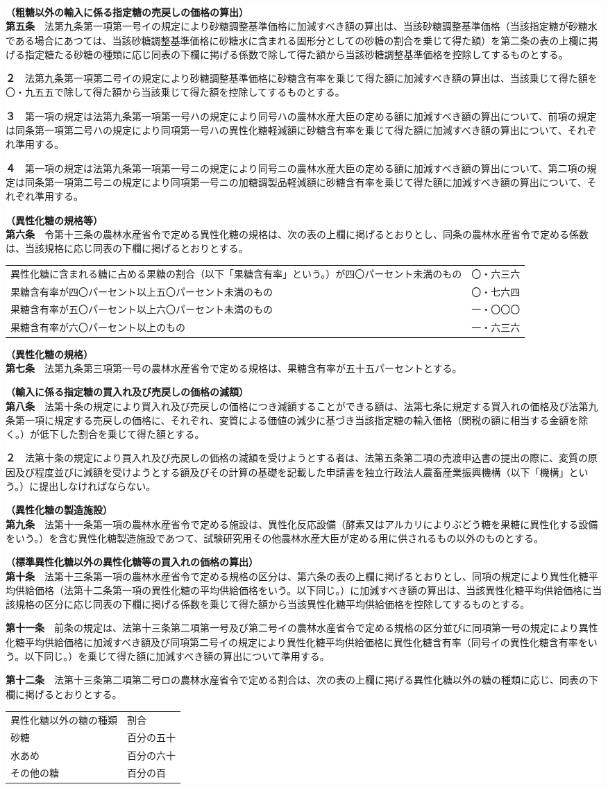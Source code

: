   
**（粗糖以外の輸入に係る指定糖の売戻しの価格の算出）**  
**第五条**　法第九条第一項第一号イの規定により砂糖調整基準価格に加減すべき額の算出は、当該砂糖調整基準価格（当該指定糖が砂糖水である場合にあつては、当該砂糖調整基準価格に砂糖水に含まれる固形分としての砂糖の割合を乗じて得た額）を第二条の表の上欄に掲げる指定糖たる砂糖の種類に応じ同表の下欄に掲げる係数で除して得た額から当該砂糖調整基準価格を控除してするものとする。  
  
**２**　法第九条第一項第二号イの規定により砂糖調整基準価格に砂糖含有率を乗じて得た額に加減すべき額の算出は、当該乗じて得た額を〇・九五五で除して得た額から当該乗じて得た額を控除してするものとする。  
  
**３**　第一項の規定は法第九条第一項第一号ハの規定により同号ハの農林水産大臣の定める額に加減すべき額の算出について、前項の規定は同条第一項第二号ハの規定により同項第一号ハの異性化糖軽減額に砂糖含有率を乗じて得た額に加減すべき額の算出について、それぞれ準用する。  
  
**４**　第一項の規定は法第九条第一項第一号ニの規定により同号ニの農林水産大臣の定める額に加減すべき額の算出について、第二項の規定は同条第一項第二号ニの規定により同項第一号ニの加糖調製品軽減額に砂糖含有率を乗じて得た額に加減すべき額の算出について、それぞれ準用する。  
  
**（異性化糖の規格等）**  
**第六条**　令第十三条の農林水産省令で定める異性化糖の規格は、次の表の上欄に掲げるとおりとし、同条の農林水産省令で定める係数は、当該規格に応じ同表の下欄に掲げるとおりとする。  

|||  
| --- | --- |  
|異性化糖に含まれる糖に占める果糖の割合（以下「果糖含有率」という。）が四〇パーセント未満のもの|〇・六三六|  
|果糖含有率が四〇パーセント以上五〇パーセント未満のもの|〇・七六四|  
|果糖含有率が五〇パーセント以上六〇パーセント未満のもの|一・〇〇〇|  
|果糖含有率が六〇パーセント以上のもの|一・六三六|  
  
  
**（異性化糖の規格）**  
**第七条**　法第九条第三項第一号の農林水産省令で定める規格は、果糖含有率が五十五パーセントとする。  
  
**（輸入に係る指定糖の買入れ及び売戻しの価格の減額）**  
**第八条**　法第十条の規定により買入れ及び売戻しの価格につき減額することができる額は、法第七条に規定する買入れの価格及び法第九条第一項に規定する売戻しの価格に、それぞれ、変質による価値の減少に基づき当該指定糖の輸入価格（関税の額に相当する金額を除く。）が低下した割合を乗じて得た額とする。  
  
**２**　法第十条の規定により買入れ及び売戻しの価格の減額を受けようとする者は、法第五条第二項の売渡申込書の提出の際に、変質の原因及び程度並びに減額を受けようとする額及びその計算の基礎を記載した申請書を独立行政法人農畜産業振興機構（以下「機構」という。）に提出しなければならない。  
  
**（異性化糖の製造施設）**  
**第九条**　法第十一条第一項の農林水産省令で定める施設は、異性化反応設備（酵素又はアルカリによりぶどう糖を果糖に異性化する設備をいう。）を含む異性化糖製造施設であつて、試験研究用その他農林水産大臣が定める用に供されるもの以外のものとする。  
  
**（標準異性化糖以外の異性化糖等の買入れの価格の算出）**  
**第十条**　法第十三条第一項の農林水産省令で定める規格の区分は、第六条の表の上欄に掲げるとおりとし、同項の規定により異性化糖平均供給価格（法第十二条第一項の異性化糖の平均供給価格をいう。以下同じ。）に加減すべき額の算出は、当該異性化糖平均供給価格に当該規格の区分に応じ同表の下欄に掲げる係数を乗じて得た額から当該異性化糖平均供給価格を控除してするものとする。  
  
**第十一条**　前条の規定は、法第十三条第二項第一号及び第二号イの農林水産省令で定める規格の区分並びに同項第一号の規定により異性化糖平均供給価格に加減すべき額及び同項第二号イの規定により異性化糖平均供給価格に異性化糖含有率（同号イの異性化糖含有率をいう。以下同じ。）を乗じて得た額に加減すべき額の算出について準用する。  
  
**第十二条**　法第十三条第二項第二号ロの農林水産省令で定める割合は、次の表の上欄に掲げる異性化糖以外の糖の種類に応じ、同表の下欄に掲げるとおりとする。  

|||  
| --- | --- |  
|異性化糖以外の糖の種類|割合|  
|砂糖|百分の五十|  
|水あめ|百分の六十|  
|その他の糖|百分の百|  
  